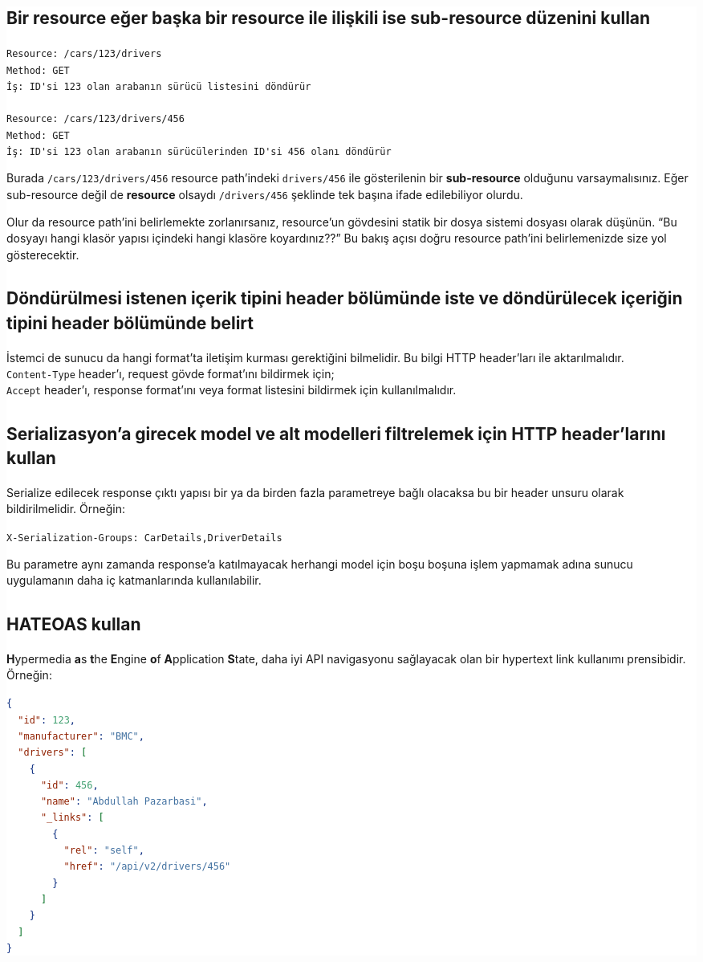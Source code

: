 ## Bir resource eğer başka bir resource ile ilişkili ise sub-resource düzenini kullan

```plaintext
Resource: /cars/123/drivers
Method: GET
İş: ID'si 123 olan arabanın sürücü listesini döndürür

Resource: /cars/123/drivers/456
Method: GET
İş: ID'si 123 olan arabanın sürücülerinden ID'si 456 olanı döndürür
```

Burada `/cars/123/drivers/456` resource path’indeki `drivers/456` ile gösterilenin bir **sub-resource** olduğunu varsaymalısınız. Eğer sub-resource değil de **resource** olsaydı `/drivers/456` şeklinde tek başına ifade edilebiliyor olurdu.

Olur da resource path’ini belirlemekte zorlanırsanız, resource’un gövdesini statik bir dosya sistemi dosyası olarak düşünün. “Bu dosyayı hangi klasör yapısı içindeki hangi klasöre koyardınız??” Bu bakış açısı doğru resource path’ini belirlemenizde size yol gösterecektir.

## Döndürülmesi istenen içerik tipini header bölümünde iste ve döndürülecek içeriğin tipini header bölümünde belirt

İstemci de sunucu da hangi format’ta iletişim kurması gerektiğini bilmelidir. Bu bilgi HTTP header’ları ile aktarılmalıdır.  
 `Content-Type` header’ı, request gövde format’ını bildirmek için;  
 `Accept` header’ı, response format’ını veya format listesini bildirmek için kullanılmalıdır.

## Serializasyon’a girecek model ve alt modelleri filtrelemek için HTTP header’larını kullan

Serialize edilecek response çıktı yapısı bir ya da birden fazla parametreye bağlı olacaksa bu bir header unsuru olarak bildirilmelidir. Örneğin:

```http
X-Serialization-Groups: CarDetails,DriverDetails
```

Bu parametre aynı zamanda response’a katılmayacak herhangi model için boşu boşuna işlem yapmamak adına sunucu uygulamanın daha iç katmanlarında kullanılabilir.

## HATEOAS kullan

**H**ypermedia **a**s **t**he **E**ngine **o**f **A**pplication **S**tate, daha iyi API navigasyonu sağlayacak olan bir hypertext link kullanımı prensibidir. Örneğin:

```json
{
  "id": 123,
  "manufacturer": "BMC",
  "drivers": [
    {
      "id": 456,
      "name": "Abdullah Pazarbasi",
      "_links": [
        {
          "rel": "self",
          "href": "/api/v2/drivers/456"
        }
      ]
    }
  ]
}
```
